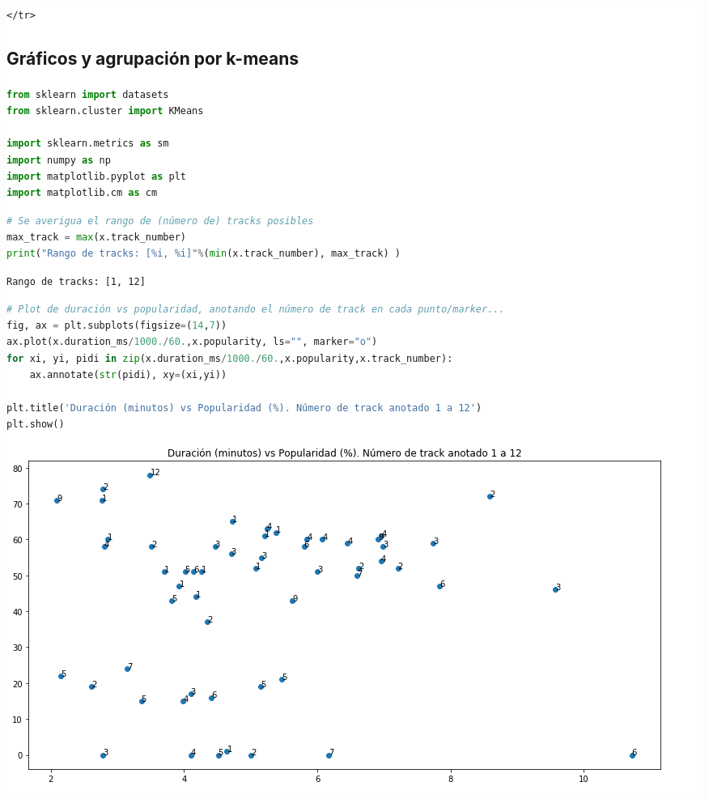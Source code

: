     </tr>
  </tbody>
</table>
</div>



## Gráficos y agrupación por k-means


```python
from sklearn import datasets
from sklearn.cluster import KMeans

import sklearn.metrics as sm
import numpy as np
import matplotlib.pyplot as plt
import matplotlib.cm as cm
```


```python
# Se averigua el rango de (número de) tracks posibles 
max_track = max(x.track_number)
print("Rango de tracks: [%i, %i]"%(min(x.track_number), max_track) )
```

    Rango de tracks: [1, 12]



```python
# Plot de duración vs popularidad, anotando el número de track en cada punto/marker...
fig, ax = plt.subplots(figsize=(14,7))
ax.plot(x.duration_ms/1000./60.,x.popularity, ls="", marker="o")
for xi, yi, pidi in zip(x.duration_ms/1000./60.,x.popularity,x.track_number):
    ax.annotate(str(pidi), xy=(xi,yi))

plt.title('Duración (minutos) vs Popularidad (%). Número de track anotado 1 a 12')
plt.show()
```


![png](SpotifyLastSongsAnalysis_files/SpotifyLastSongsAnalysis_13_0.png)
